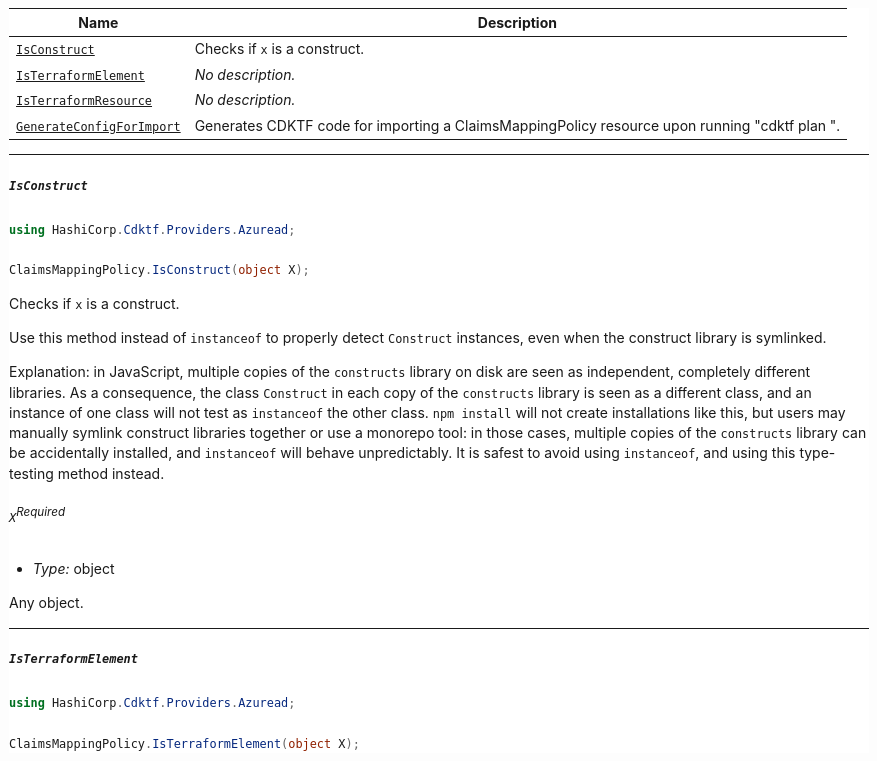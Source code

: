 | **Name** | **Description** |
| --- | --- |
| <code><a href="#@cdktf/provider-azuread.claimsMappingPolicy.ClaimsMappingPolicy.isConstruct">IsConstruct</a></code> | Checks if `x` is a construct. |
| <code><a href="#@cdktf/provider-azuread.claimsMappingPolicy.ClaimsMappingPolicy.isTerraformElement">IsTerraformElement</a></code> | *No description.* |
| <code><a href="#@cdktf/provider-azuread.claimsMappingPolicy.ClaimsMappingPolicy.isTerraformResource">IsTerraformResource</a></code> | *No description.* |
| <code><a href="#@cdktf/provider-azuread.claimsMappingPolicy.ClaimsMappingPolicy.generateConfigForImport">GenerateConfigForImport</a></code> | Generates CDKTF code for importing a ClaimsMappingPolicy resource upon running "cdktf plan <stack-name>". |

---

##### `IsConstruct` <a name="IsConstruct" id="@cdktf/provider-azuread.claimsMappingPolicy.ClaimsMappingPolicy.isConstruct"></a>

```csharp
using HashiCorp.Cdktf.Providers.Azuread;

ClaimsMappingPolicy.IsConstruct(object X);
```

Checks if `x` is a construct.

Use this method instead of `instanceof` to properly detect `Construct`
instances, even when the construct library is symlinked.

Explanation: in JavaScript, multiple copies of the `constructs` library on
disk are seen as independent, completely different libraries. As a
consequence, the class `Construct` in each copy of the `constructs` library
is seen as a different class, and an instance of one class will not test as
`instanceof` the other class. `npm install` will not create installations
like this, but users may manually symlink construct libraries together or
use a monorepo tool: in those cases, multiple copies of the `constructs`
library can be accidentally installed, and `instanceof` will behave
unpredictably. It is safest to avoid using `instanceof`, and using
this type-testing method instead.

###### `X`<sup>Required</sup> <a name="X" id="@cdktf/provider-azuread.claimsMappingPolicy.ClaimsMappingPolicy.isConstruct.parameter.x"></a>

- *Type:* object

Any object.

---

##### `IsTerraformElement` <a name="IsTerraformElement" id="@cdktf/provider-azuread.claimsMappingPolicy.ClaimsMappingPolicy.isTerraformElement"></a>

```csharp
using HashiCorp.Cdktf.Providers.Azuread;

ClaimsMappingPolicy.IsTerraformElement(object X);
```
